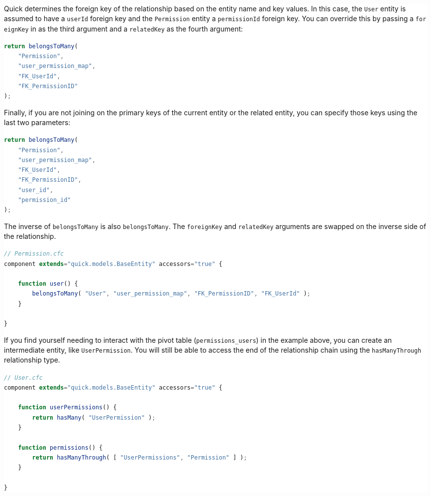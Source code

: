 Quick determines the foreign key of the relationship based on the entity name and key values. In this case, the `User` entity is assumed to have a `userId` foreign key and the `Permission` entity a `permissionId` foreign key. You can override this by passing a `foreignKey` in as the third argument and a `relatedKey` as the fourth argument:

```javascript
return belongsToMany(
    "Permission",
    "user_permission_map",
    "FK_UserId",
    "FK_PermissionID"
);
```

Finally, if you are not joining on the primary keys of the current entity or the related entity, you can specify those keys using the last two parameters:

```javascript
return belongsToMany(
    "Permission",
    "user_permission_map",
    "FK_UserId",
    "FK_PermissionID",
    "user_id",
    "permission_id"
);
```

The inverse of `belongsToMany` is also `belongsToMany`. The `foreignKey` and `relatedKey` arguments are swapped on the inverse side of the relationship.

```javascript
// Permission.cfc
component extends="quick.models.BaseEntity" accessors="true" {

    function user() {
        belongsToMany( "User", "user_permission_map", "FK_PermissionID", "FK_UserId" );
    }

}
```

If you find yourself needing to interact with the pivot table (`permissions_users`) in the example above, you can create an intermediate entity, like `UserPermission`. You will still be able to access the end of the relationship chain using the `hasManyThrough` relationship type.

```javascript
// User.cfc
component extends="quick.models.BaseEntity" accessors="true" {

    function userPermissions() {
        return hasMany( "UserPermission" );
    }

    function permissions() {
        return hasManyThrough( [ "UserPermissions", "Permission" ] );
    }

}
```
